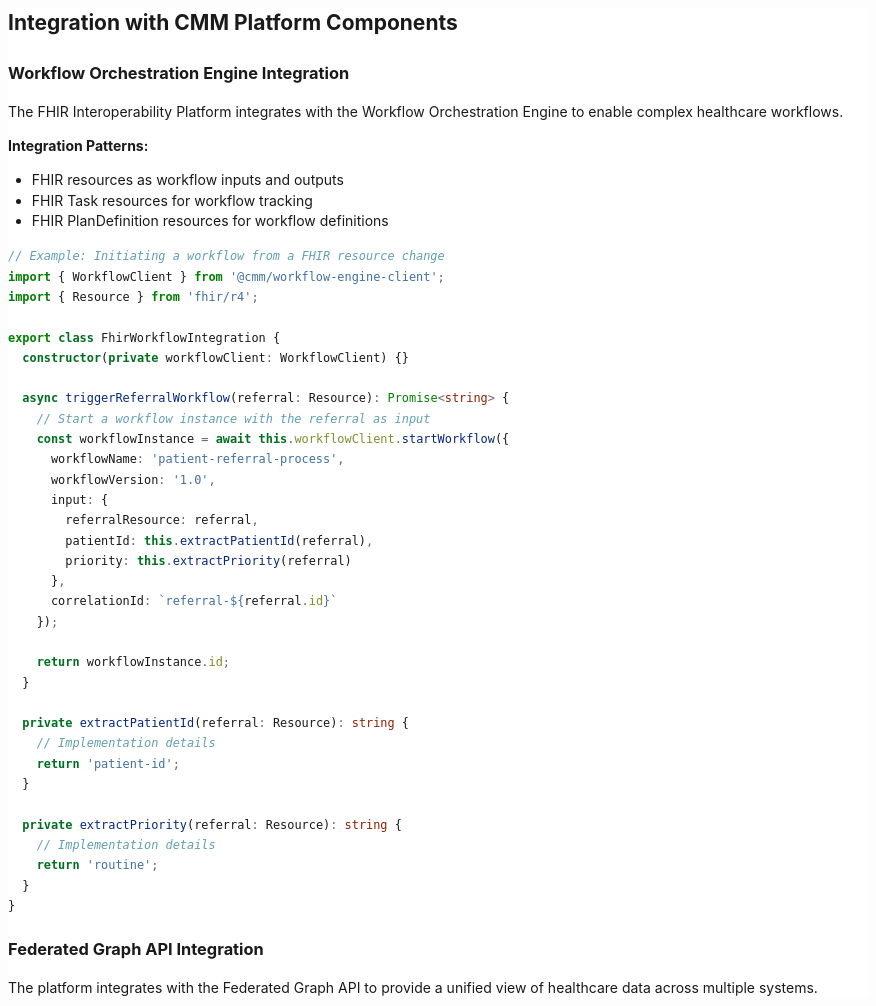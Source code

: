 
## Integration with CMM Platform Components

### Workflow Orchestration Engine Integration

The FHIR Interoperability Platform integrates with the Workflow Orchestration Engine to enable complex healthcare workflows.

**Integration Patterns:**
- FHIR resources as workflow inputs and outputs
- FHIR Task resources for workflow tracking
- FHIR PlanDefinition resources for workflow definitions

```typescript
// Example: Initiating a workflow from a FHIR resource change
import { WorkflowClient } from '@cmm/workflow-engine-client';
import { Resource } from 'fhir/r4';

export class FhirWorkflowIntegration {
  constructor(private workflowClient: WorkflowClient) {}

  async triggerReferralWorkflow(referral: Resource): Promise<string> {
    // Start a workflow instance with the referral as input
    const workflowInstance = await this.workflowClient.startWorkflow({
      workflowName: 'patient-referral-process',
      workflowVersion: '1.0',
      input: {
        referralResource: referral,
        patientId: this.extractPatientId(referral),
        priority: this.extractPriority(referral)
      },
      correlationId: `referral-${referral.id}`
    });

    return workflowInstance.id;
  }

  private extractPatientId(referral: Resource): string {
    // Implementation details
    return 'patient-id';
  }

  private extractPriority(referral: Resource): string {
    // Implementation details
    return 'routine';
  }
}
```

### Federated Graph API Integration

The platform integrates with the Federated Graph API to provide a unified view of healthcare data across multiple systems.

